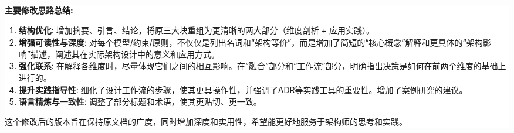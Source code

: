 **主要修改思路总结:**

1. **结构优化**: 增加摘要、引言、结论，将原三大块重组为更清晰的两大部分（维度剖析 + 应用实践）。
2. **增强可读性与深度**: 对每个模型/约束/原则，不仅仅是列出名词和“架构等价”，而是增加了简短的“核心概念”解释和更具体的“架构影响”描述，阐述其在实际架构设计中的意义和应用方式。
3. **强化联系**: 在解释各维度时，尽量体现它们之间的相互影响。在“融合”部分和“工作流”部分，明确指出决策是如何在前两个维度的基础上进行的。
4. **提升实践指导性**: 细化了设计工作流的步骤，使其更具操作性，并强调了ADR等实践工具的重要性。增加了案例研究的建议。
5. **语言精炼与一致性**: 调整了部分标题和术语，使其更贴切、更一致。

这个修改后的版本旨在保持原文档的广度，同时增加深度和实用性，希望能更好地服务于架构师的思考和实践。
